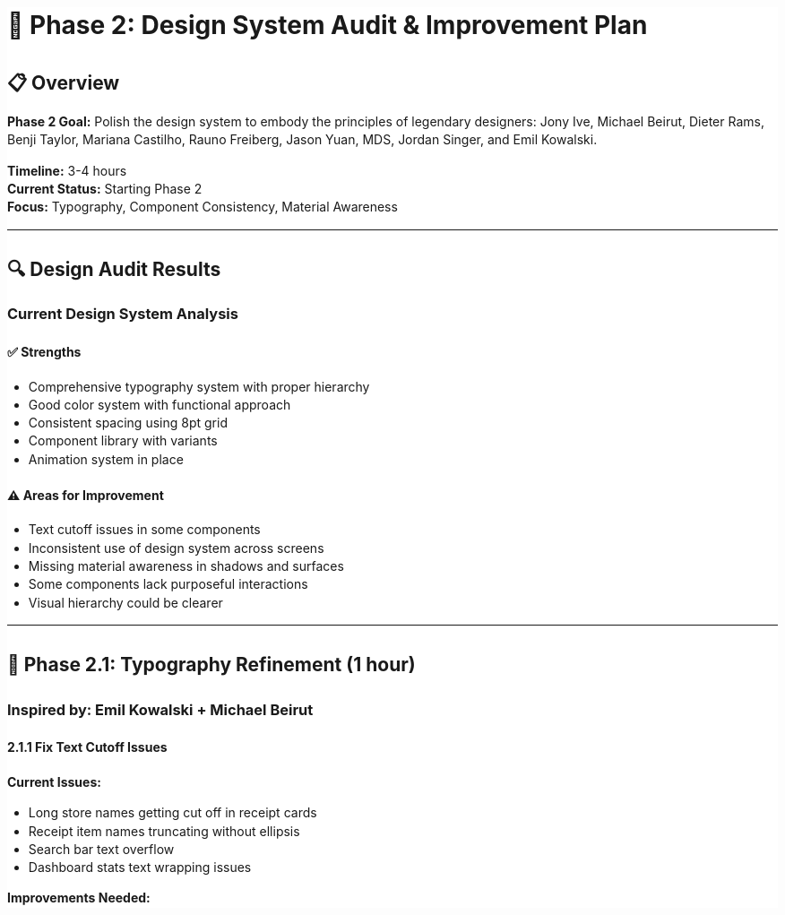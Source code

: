 # 🎨 Phase 2: Design System Audit & Improvement Plan

## 📋 Overview

**Phase 2 Goal:** Polish the design system to embody the principles of legendary designers: Jony Ive, Michael Beirut, Dieter Rams, Benji Taylor, Mariana Castilho, Rauno Freiberg, Jason Yuan, MDS, Jordan Singer, and Emil Kowalski.

**Timeline:** 3-4 hours  
**Current Status:** Starting Phase 2  
**Focus:** Typography, Component Consistency, Material Awareness

---

## 🔍 Design Audit Results

### Current Design System Analysis

#### ✅ **Strengths**

- Comprehensive typography system with proper hierarchy
- Good color system with functional approach
- Consistent spacing using 8pt grid
- Component library with variants
- Animation system in place

#### ⚠️ **Areas for Improvement**

- Text cutoff issues in some components
- Inconsistent use of design system across screens
- Missing material awareness in shadows and surfaces
- Some components lack purposeful interactions
- Visual hierarchy could be clearer

---

## 🎯 Phase 2.1: Typography Refinement (1 hour)

### **Inspired by:** Emil Kowalski + Michael Beirut

#### **2.1.1 Fix Text Cutoff Issues**

**Current Issues:**

- Long store names getting cut off in receipt cards
- Receipt item names truncating without ellipsis
- Search bar text overflow
- Dashboard stats text wrapping issues

**Improvements Needed:**
